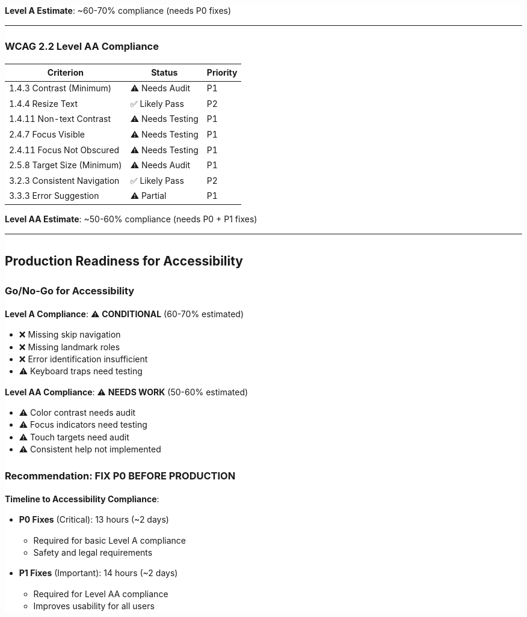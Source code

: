**Level A Estimate**: ~60-70% compliance (needs P0 fixes)

---

### WCAG 2.2 Level AA Compliance

| Criterion | Status | Priority |
|-----------|--------|----------|
| 1.4.3 Contrast (Minimum) | ⚠️ Needs Audit | P1 |
| 1.4.4 Resize Text | ✅ Likely Pass | P2 |
| 1.4.11 Non-text Contrast | ⚠️ Needs Testing | P1 |
| 2.4.7 Focus Visible | ⚠️ Needs Testing | P1 |
| 2.4.11 Focus Not Obscured | ⚠️ Needs Testing | P1 |
| 2.5.8 Target Size (Minimum) | ⚠️ Needs Audit | P1 |
| 3.2.3 Consistent Navigation | ✅ Likely Pass | P2 |
| 3.3.3 Error Suggestion | ⚠️ Partial | P1 |

**Level AA Estimate**: ~50-60% compliance (needs P0 + P1 fixes)

---

## Production Readiness for Accessibility

### Go/No-Go for Accessibility

**Level A Compliance**: ⚠️ **CONDITIONAL** (60-70% estimated)
- ❌ Missing skip navigation
- ❌ Missing landmark roles
- ❌ Error identification insufficient
- ⚠️ Keyboard traps need testing

**Level AA Compliance**: ⚠️ **NEEDS WORK** (50-60% estimated)
- ⚠️ Color contrast needs audit
- ⚠️ Focus indicators need testing
- ⚠️ Touch targets need audit
- ⚠️ Consistent help not implemented

### Recommendation: **FIX P0 BEFORE PRODUCTION**

**Timeline to Accessibility Compliance**:
- **P0 Fixes** (Critical): 13 hours (~2 days)
  - Required for basic Level A compliance
  - Safety and legal requirements

- **P1 Fixes** (Important): 14 hours (~2 days)
  - Required for Level AA compliance
  - Improves usability for all users
